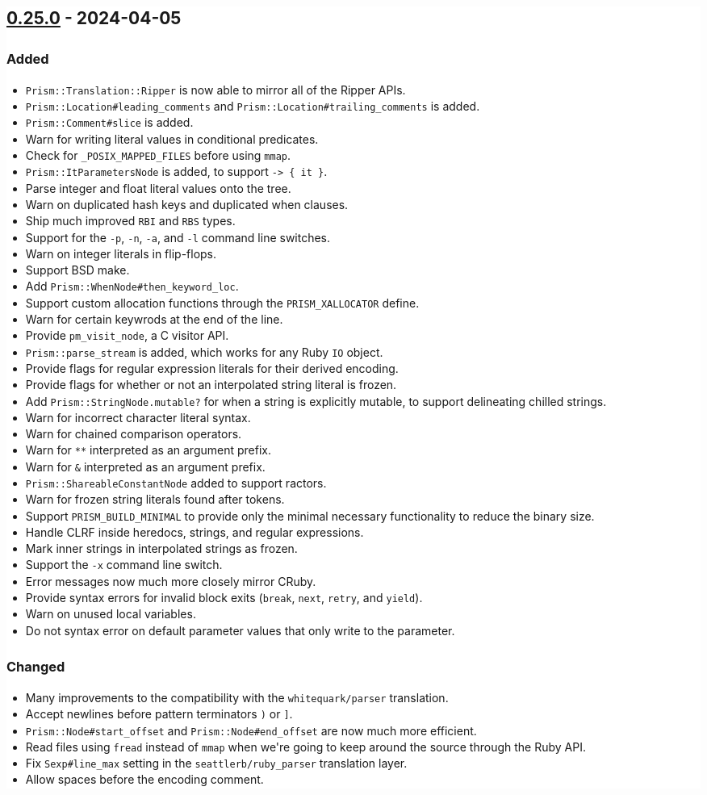 ## [0.25.0] - 2024-04-05

### Added

- `Prism::Translation::Ripper` is now able to mirror all of the Ripper APIs.
- `Prism::Location#leading_comments` and `Prism::Location#trailing_comments` is added.
- `Prism::Comment#slice` is added.
- Warn for writing literal values in conditional predicates.
- Check for `_POSIX_MAPPED_FILES` before using `mmap`.
- `Prism::ItParametersNode` is added, to support `-> { it }`.
- Parse integer and float literal values onto the tree.
- Warn on duplicated hash keys and duplicated when clauses.
- Ship much improved `RBI` and `RBS` types.
- Support for the `-p`, `-n`, `-a`, and `-l` command line switches.
- Warn on integer literals in flip-flops.
- Support BSD make.
- Add `Prism::WhenNode#then_keyword_loc`.
- Support custom allocation functions through the `PRISM_XALLOCATOR` define.
- Warn for certain keywrods at the end of the line.
- Provide `pm_visit_node`, a C visitor API.
- `Prism::parse_stream` is added, which works for any Ruby `IO` object.
- Provide flags for regular expression literals for their derived encoding.
- Provide flags for whether or not an interpolated string literal is frozen.
- Add `Prism::StringNode.mutable?` for when a string is explicitly mutable, to support delineating chilled strings.
- Warn for incorrect character literal syntax.
- Warn for chained comparison operators.
- Warn for `**` interpreted as an argument prefix.
- Warn for `&` interpreted as an argument prefix.
- `Prism::ShareableConstantNode` added to support ractors.
- Warn for frozen string literals found after tokens.
- Support `PRISM_BUILD_MINIMAL` to provide only the minimal necessary functionality to reduce the binary size.
- Handle CLRF inside heredocs, strings, and regular expressions.
- Mark inner strings in interpolated strings as frozen.
- Support the `-x` command line switch.
- Error messages now much more closely mirror CRuby.
- Provide syntax errors for invalid block exits (`break`, `next`, `retry`, and `yield`).
- Warn on unused local variables.
- Do not syntax error on default parameter values that only write to the parameter.

### Changed

- Many improvements to the compatibility with the `whitequark/parser` translation.
- Accept newlines before pattern terminators `)` or `]`.
- `Prism::Node#start_offset` and `Prism::Node#end_offset` are now much more efficient.
- Read files using `fread` instead of `mmap` when we're going to keep around the source through the Ruby API.
- Fix `Sexp#line_max` setting in the `seattlerb/ruby_parser` translation layer.
- Allow spaces before the encoding comment.


[unreleased]: https://github.com/ruby/prism/compare/v1.0.0...HEAD
[1.0.0]: https://github.com/ruby/prism/compare/v0.30.0...v1.0.0
[0.30.0]: https://github.com/ruby/prism/compare/v0.29.0...v0.30.0
[0.29.0]: https://github.com/ruby/prism/compare/v0.28.0...v0.29.0
[0.28.0]: https://github.com/ruby/prism/compare/v0.27.0...v0.28.0
[0.27.0]: https://github.com/ruby/prism/compare/v0.26.0...v0.27.0
[0.26.0]: https://github.com/ruby/prism/compare/v0.25.0...v0.26.0
[0.25.0]: https://github.com/ruby/prism/compare/v0.24.0...v0.25.0
[0.24.0]: https://github.com/ruby/prism/compare/v0.23.0...v0.24.0
[0.23.0]: https://github.com/ruby/prism/compare/v0.22.0...v0.23.0
[0.22.0]: https://github.com/ruby/prism/compare/v0.21.0...v0.22.0
[0.21.0]: https://github.com/ruby/prism/compare/v0.20.0...v0.21.0
[0.20.0]: https://github.com/ruby/prism/compare/v0.19.0...v0.20.0
[0.19.0]: https://github.com/ruby/prism/compare/v0.18.0...v0.19.0
[0.18.0]: https://github.com/ruby/prism/compare/v0.17.1...v0.18.0
[0.17.1]: https://github.com/ruby/prism/compare/v0.17.0...v0.17.1
[0.17.0]: https://github.com/ruby/prism/compare/v0.16.0...v0.17.0
[0.16.0]: https://github.com/ruby/prism/compare/v0.15.1...v0.16.0
[0.15.1]: https://github.com/ruby/prism/compare/v0.15.0...v0.15.1
[0.15.0]: https://github.com/ruby/prism/compare/v0.14.0...v0.15.0
[0.14.0]: https://github.com/ruby/prism/compare/v0.13.0...v0.14.0
[0.13.0]: https://github.com/ruby/prism/compare/v0.12.0...v0.13.0
[0.12.0]: https://github.com/ruby/prism/compare/v0.11.0...v0.12.0
[0.11.0]: https://github.com/ruby/prism/compare/v0.10.0...v0.11.0
[0.10.0]: https://github.com/ruby/prism/compare/v0.9.0...v0.10.0
[0.9.0]: https://github.com/ruby/prism/compare/v0.8.0...v0.9.0
[0.8.0]: https://github.com/ruby/prism/compare/v0.7.0...v0.8.0
[0.7.0]: https://github.com/ruby/prism/compare/v0.6.0...v0.7.0
[0.6.0]: https://github.com/ruby/prism/compare/d60531...v0.6.0